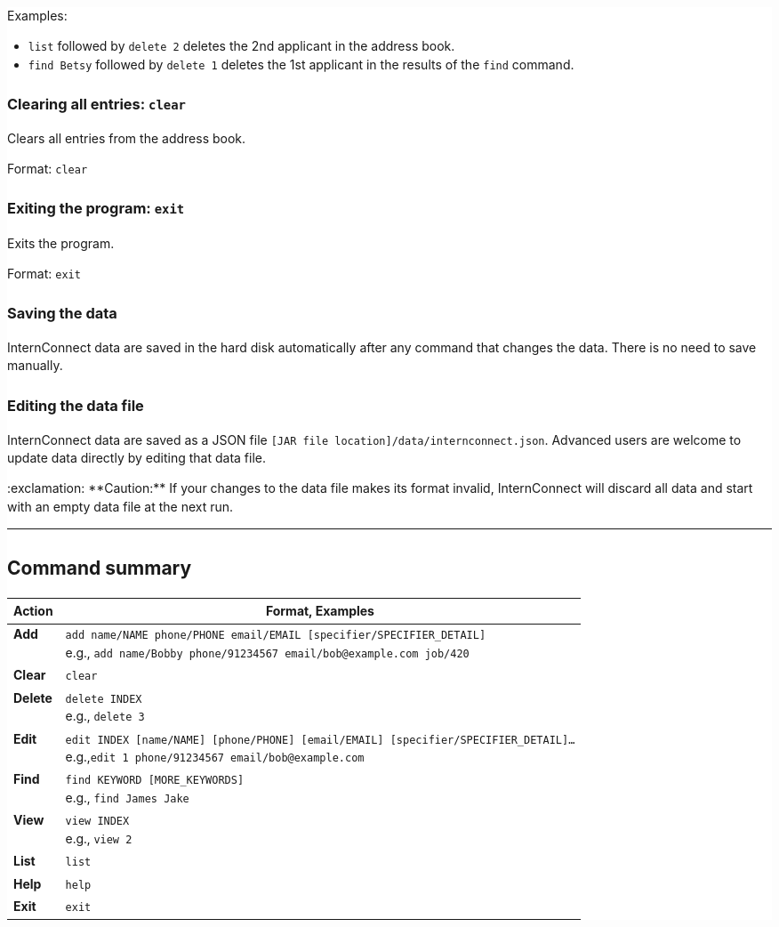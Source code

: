 Examples:
* `list` followed by `delete 2` deletes the 2nd applicant in the address book.
* `find Betsy` followed by `delete 1` deletes the 1st applicant in the results of the `find` command.


### Clearing all entries: `clear`

Clears all entries from the address book.

Format: `clear`


### Exiting the program: `exit`

Exits the program.

Format: `exit`

### Saving the data

InternConnect data are saved in the hard disk automatically after any command that changes the data. There is no need to save manually.

### Editing the data file

InternConnect data are saved as a JSON file `[JAR file location]/data/internconnect.json`. Advanced users are welcome to update data directly by editing that data file.

<div markdown="span" class="alert alert-warning">:exclamation: **Caution:**
If your changes to the data file makes its format invalid, InternConnect will discard all data and start with an empty data file at the next run.
</div>

-----------------------------------------------------------------------------------------------------

## Command summary

| Action     | Format, Examples                                                                                                                              |
|------------|-----------------------------------------------------------------------------------------------------------------------------------------------|
| **Add**    | `add name/NAME phone/PHONE email/EMAIL [specifier/SPECIFIER_DETAIL]` <br> e.g., `add name/Bobby phone/91234567 email/bob@example.com job/420` |
| **Clear**  | `clear`                                                                                                                                       |
| **Delete** | `delete INDEX`<br> e.g., `delete 3`                                                                                                           |
| **Edit**   | `edit INDEX [name/NAME] [phone/PHONE] [email/EMAIL] [specifier/SPECIFIER_DETAIL]…​`<br> e.g.,`edit 1 phone/91234567 email/bob@example.com`    |
| **Find**   | `find KEYWORD [MORE_KEYWORDS]`<br> e.g., `find James Jake`                                                                                    |
| **View**   | `view INDEX`<br> e.g., `view 2`                                                                                                               |
| **List**   | `list`                                                                                                                                        | 
| **Help**   | `help`                                                                                                                                        |
| **Exit**   | `exit`                                                                                                                                        |
